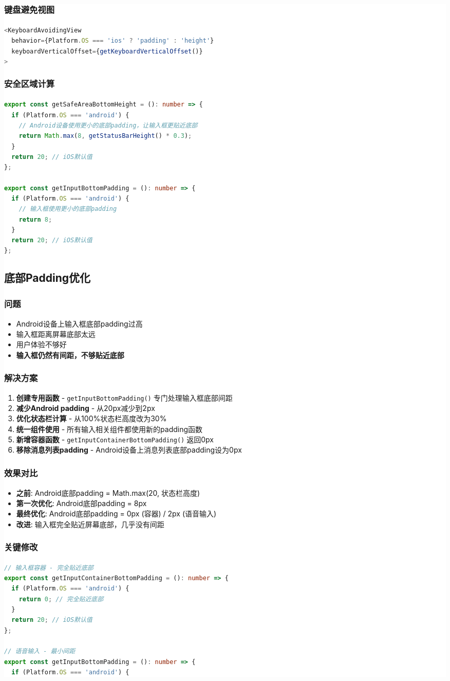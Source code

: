### 键盘避免视图
```typescript
<KeyboardAvoidingView
  behavior={Platform.OS === 'ios' ? 'padding' : 'height'}
  keyboardVerticalOffset={getKeyboardVerticalOffset()}
>
```

### 安全区域计算
```typescript
export const getSafeAreaBottomHeight = (): number => {
  if (Platform.OS === 'android') {
    // Android设备使用更小的底部padding，让输入框更贴近底部
    return Math.max(8, getStatusBarHeight() * 0.3);
  }
  return 20; // iOS默认值
};

export const getInputBottomPadding = (): number => {
  if (Platform.OS === 'android') {
    // 输入框使用更小的底部padding
    return 8;
  }
  return 20; // iOS默认值
};
```

## 底部Padding优化

### 问题
- Android设备上输入框底部padding过高
- 输入框距离屏幕底部太远
- 用户体验不够好
- **输入框仍然有间距，不够贴近底部**

### 解决方案
1. **创建专用函数** - `getInputBottomPadding()` 专门处理输入框底部间距
2. **减少Android padding** - 从20px减少到2px
3. **优化状态栏计算** - 从100%状态栏高度改为30%
4. **统一组件使用** - 所有输入相关组件都使用新的padding函数
5. **新增容器函数** - `getInputContainerBottomPadding()` 返回0px
6. **移除消息列表padding** - Android设备上消息列表底部padding设为0px

### 效果对比
- **之前**: Android底部padding = Math.max(20, 状态栏高度)
- **第一次优化**: Android底部padding = 8px
- **最终优化**: Android底部padding = 0px (容器) / 2px (语音输入)
- **改进**: 输入框完全贴近屏幕底部，几乎没有间距

### 关键修改
```typescript
// 输入框容器 - 完全贴近底部
export const getInputContainerBottomPadding = (): number => {
  if (Platform.OS === 'android') {
    return 0; // 完全贴近底部
  }
  return 20; // iOS默认值
};

// 语音输入 - 最小间距
export const getInputBottomPadding = (): number => {
  if (Platform.OS === 'android') {
```
